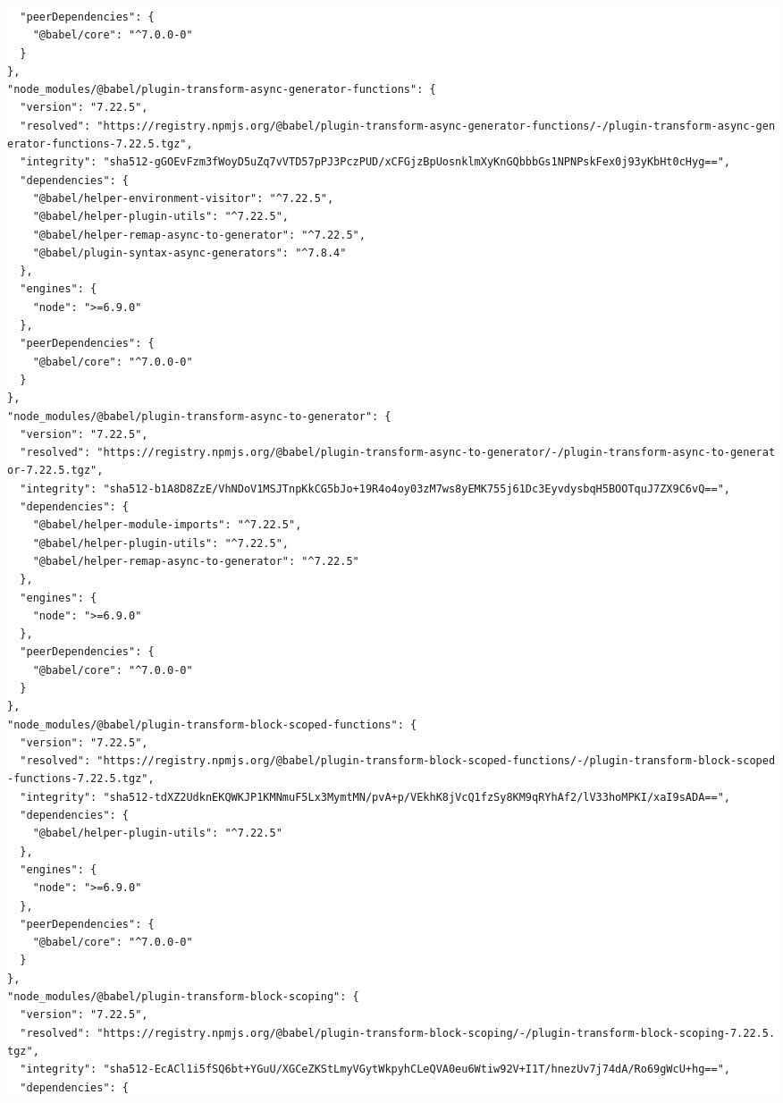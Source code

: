       "peerDependencies": {
        "@babel/core": "^7.0.0-0"
      }
    },
    "node_modules/@babel/plugin-transform-async-generator-functions": {
      "version": "7.22.5",
      "resolved": "https://registry.npmjs.org/@babel/plugin-transform-async-generator-functions/-/plugin-transform-async-generator-functions-7.22.5.tgz",
      "integrity": "sha512-gGOEvFzm3fWoyD5uZq7vVTD57pPJ3PczPUD/xCFGjzBpUosnklmXyKnGQbbbGs1NPNPskFex0j93yKbHt0cHyg==",
      "dependencies": {
        "@babel/helper-environment-visitor": "^7.22.5",
        "@babel/helper-plugin-utils": "^7.22.5",
        "@babel/helper-remap-async-to-generator": "^7.22.5",
        "@babel/plugin-syntax-async-generators": "^7.8.4"
      },
      "engines": {
        "node": ">=6.9.0"
      },
      "peerDependencies": {
        "@babel/core": "^7.0.0-0"
      }
    },
    "node_modules/@babel/plugin-transform-async-to-generator": {
      "version": "7.22.5",
      "resolved": "https://registry.npmjs.org/@babel/plugin-transform-async-to-generator/-/plugin-transform-async-to-generator-7.22.5.tgz",
      "integrity": "sha512-b1A8D8ZzE/VhNDoV1MSJTnpKkCG5bJo+19R4o4oy03zM7ws8yEMK755j61Dc3EyvdysbqH5BOOTquJ7ZX9C6vQ==",
      "dependencies": {
        "@babel/helper-module-imports": "^7.22.5",
        "@babel/helper-plugin-utils": "^7.22.5",
        "@babel/helper-remap-async-to-generator": "^7.22.5"
      },
      "engines": {
        "node": ">=6.9.0"
      },
      "peerDependencies": {
        "@babel/core": "^7.0.0-0"
      }
    },
    "node_modules/@babel/plugin-transform-block-scoped-functions": {
      "version": "7.22.5",
      "resolved": "https://registry.npmjs.org/@babel/plugin-transform-block-scoped-functions/-/plugin-transform-block-scoped-functions-7.22.5.tgz",
      "integrity": "sha512-tdXZ2UdknEKQWKJP1KMNmuF5Lx3MymtMN/pvA+p/VEkhK8jVcQ1fzSy8KM9qRYhAf2/lV33hoMPKI/xaI9sADA==",
      "dependencies": {
        "@babel/helper-plugin-utils": "^7.22.5"
      },
      "engines": {
        "node": ">=6.9.0"
      },
      "peerDependencies": {
        "@babel/core": "^7.0.0-0"
      }
    },
    "node_modules/@babel/plugin-transform-block-scoping": {
      "version": "7.22.5",
      "resolved": "https://registry.npmjs.org/@babel/plugin-transform-block-scoping/-/plugin-transform-block-scoping-7.22.5.tgz",
      "integrity": "sha512-EcACl1i5fSQ6bt+YGuU/XGCeZKStLmyVGytWkpyhCLeQVA0eu6Wtiw92V+I1T/hnezUv7j74dA/Ro69gWcU+hg==",
      "dependencies": {